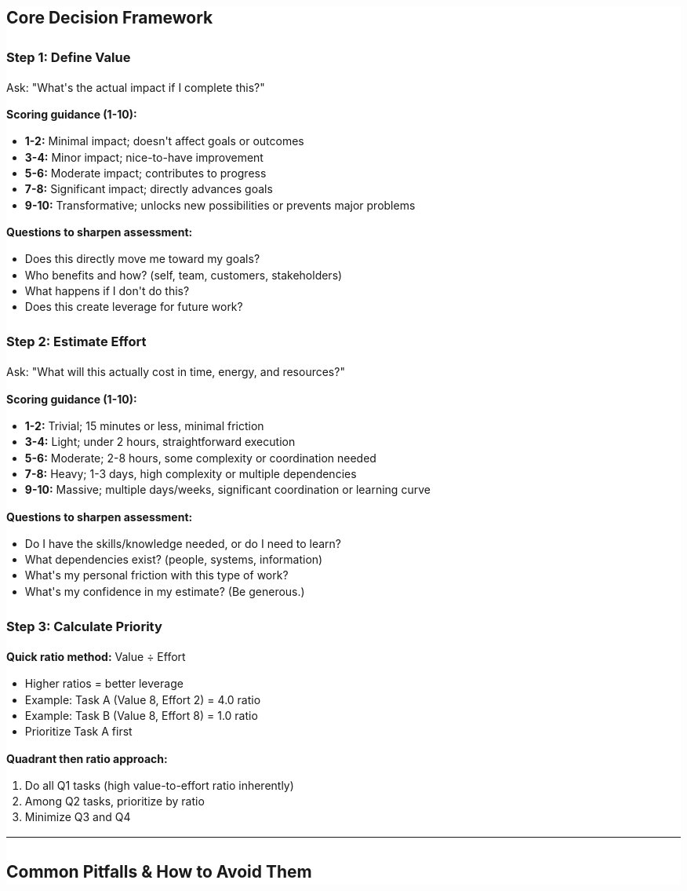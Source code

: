
## Core Decision Framework

### Step 1: Define Value

Ask: "What's the actual impact if I complete this?"

**Scoring guidance (1-10):**
- **1-2:** Minimal impact; doesn't affect goals or outcomes
- **3-4:** Minor impact; nice-to-have improvement
- **5-6:** Moderate impact; contributes to progress
- **7-8:** Significant impact; directly advances goals
- **9-10:** Transformative; unlocks new possibilities or prevents major problems

**Questions to sharpen assessment:**
- Does this directly move me toward my goals?
- Who benefits and how? (self, team, customers, stakeholders)
- What happens if I don't do this?
- Does this create leverage for future work?

### Step 2: Estimate Effort

Ask: "What will this actually cost in time, energy, and resources?"

**Scoring guidance (1-10):**
- **1-2:** Trivial; 15 minutes or less, minimal friction
- **3-4:** Light; under 2 hours, straightforward execution
- **5-6:** Moderate; 2-8 hours, some complexity or coordination needed
- **7-8:** Heavy; 1-3 days, high complexity or multiple dependencies
- **9-10:** Massive; multiple days/weeks, significant coordination or learning curve

**Questions to sharpen assessment:**
- Do I have the skills/knowledge needed, or do I need to learn?
- What dependencies exist? (people, systems, information)
- What's my personal friction with this type of work?
- What's my confidence in my estimate? (Be generous.)

### Step 3: Calculate Priority

**Quick ratio method:** Value ÷ Effort
- Higher ratios = better leverage
- Example: Task A (Value 8, Effort 2) = 4.0 ratio
- Example: Task B (Value 8, Effort 8) = 1.0 ratio
- Prioritize Task A first

**Quadrant then ratio approach:**
1. Do all Q1 tasks (high value-to-effort ratio inherently)
2. Among Q2 tasks, prioritize by ratio
3. Minimize Q3 and Q4

---

## Common Pitfalls & How to Avoid Them
